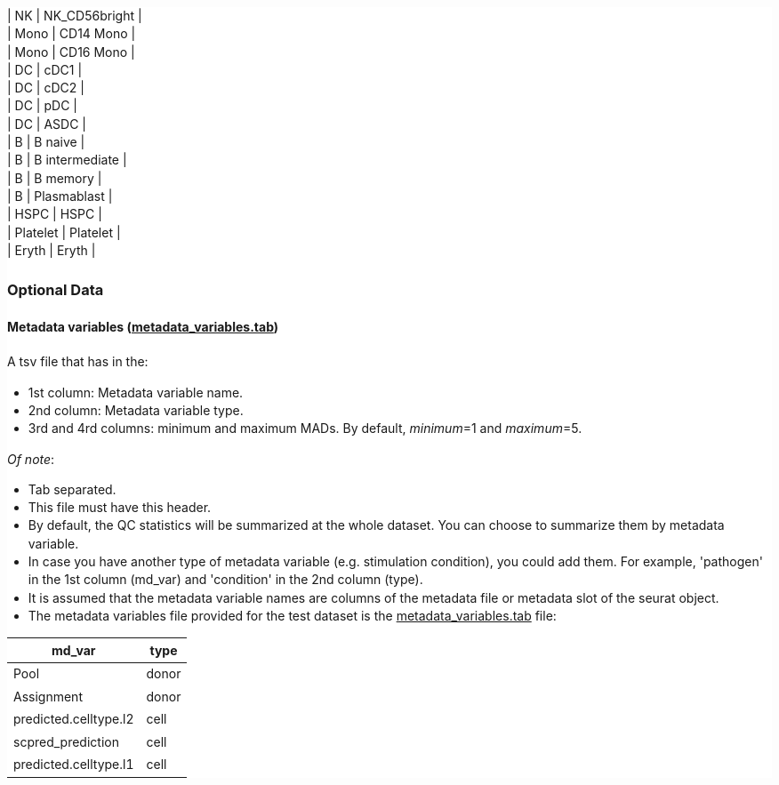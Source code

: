 | NK | NK_CD56bright  |  
| Mono | CD14 Mono  |  
| Mono | CD16 Mono  |  
| DC | cDC1  |  
| DC | cDC2  |  
| DC | pDC  |  
| DC | ASDC  |  
| B | B naive  |  
| B | B intermediate  |  
| B | B memory  |  
| B | Plasmablast  |  
| HSPC | HSPC  |  
| Platelet | Platelet  |  
| Eryth | Eryth  |  


### Optional Data
#### Metadata variables ([metadata_variables.tab](/metadata_variables.tab))
A tsv file that has in the:
* 1st column: Metadata variable name. 
* 2nd column: Metadata variable type. 
* 3rd and 4rd columns: minimum and maximum MADs. By default, *minimum*=1 and *maximum*=5.

*Of note*:
* Tab separated.
* This file must have this header.
* By default, the QC statistics will be summarized at the whole dataset. You can choose to summarize them by metadata variable.
* In case you have another type of metadata variable (e.g. stimulation condition), you could add them. For example, 'pathogen' in the 1st column (md_var) and 'condition' in the 2nd column (type).
* It is assumed that the metadata variable names are columns of the metadata file or metadata slot of the seurat object.
* The metadata variables file provided for the test dataset is the [metadata_variables.tab](/metadata_variables.tab) file: 

| md_var  | type |  
| ------------- | ------------- |  
| Pool  | donor  |  
| Assignment  | donor  |  
| predicted.celltype.l2  | cell  |  
| scpred_prediction  | cell  |  
| predicted.celltype.l1  | cell  |  
